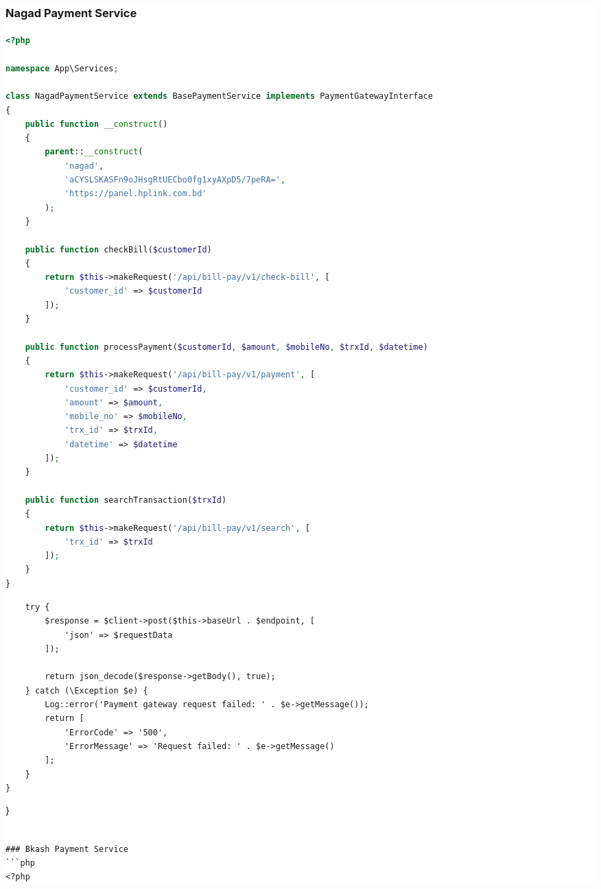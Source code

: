 ### Nagad Payment Service
```php
<?php

namespace App\Services;

class NagadPaymentService extends BasePaymentService implements PaymentGatewayInterface
{
    public function __construct()
    {
        parent::__construct(
            'nagad',
            'aCYSLSKASFn9oJHsgRtUECbo0fg1xyAXpD5/7peRA=',
            'https://panel.hplink.com.bd'
        );
    }
    
    public function checkBill($customerId)
    {
        return $this->makeRequest('/api/bill-pay/v1/check-bill', [
            'customer_id' => $customerId
        ]);
    }
    
    public function processPayment($customerId, $amount, $mobileNo, $trxId, $datetime)
    {
        return $this->makeRequest('/api/bill-pay/v1/payment', [
            'customer_id' => $customerId,
            'amount' => $amount,
            'mobile_no' => $mobileNo,
            'trx_id' => $trxId,
            'datetime' => $datetime
        ]);
    }
    
    public function searchTransaction($trxId)
    {
        return $this->makeRequest('/api/bill-pay/v1/search', [
            'trx_id' => $trxId
        ]);
    }
}
```
        try {
            $response = $client->post($this->baseUrl . $endpoint, [
                'json' => $requestData
            ]);
            
            return json_decode($response->getBody(), true);
        } catch (\Exception $e) {
            Log::error('Payment gateway request failed: ' . $e->getMessage());
            return [
                'ErrorCode' => '500',
                'ErrorMessage' => 'Request failed: ' . $e->getMessage()
            ];
        }
    }
}
```

### Bkash Payment Service
```php
<?php

```